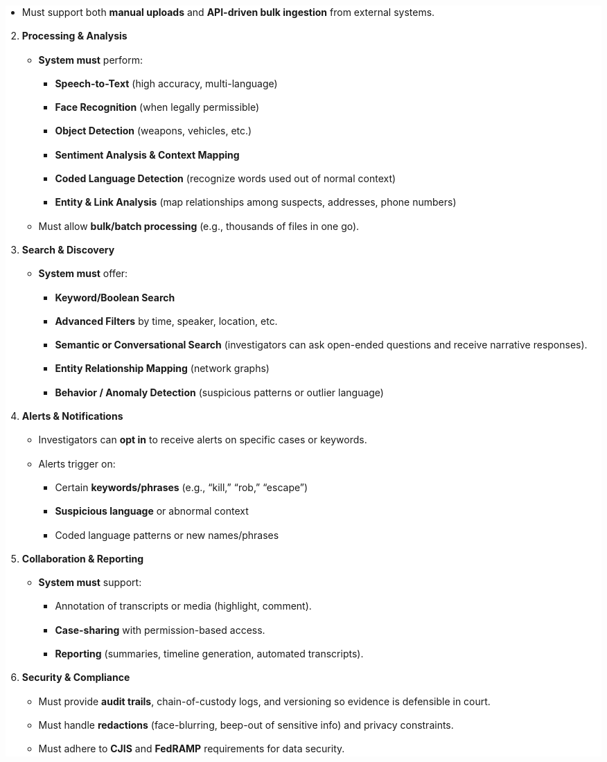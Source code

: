    - Must support both **manual uploads** and **API-driven bulk ingestion** from external systems.

2. **Processing & Analysis**

   - **System must** perform:

     - **Speech-to-Text** (high accuracy, multi-language)

     - **Face Recognition** (when legally permissible)

     - **Object Detection** (weapons, vehicles, etc.)

     - **Sentiment Analysis & Context Mapping**

     - **Coded Language Detection** (recognize words used out of normal context)

     - **Entity & Link Analysis** (map relationships among suspects, addresses, phone numbers)

   - Must allow **bulk/batch processing** (e.g., thousands of files in one go).

3. **Search & Discovery**

   - **System must** offer:

     - **Keyword/Boolean Search**

     - **Advanced Filters** by time, speaker, location, etc.

     - **Semantic or Conversational Search** (investigators can ask open-ended questions and receive narrative responses).

     - **Entity Relationship Mapping** (network graphs)

     - **Behavior / Anomaly Detection** (suspicious patterns or outlier language)

4. **Alerts & Notifications**

   - Investigators can **opt in** to receive alerts on specific cases or keywords.

   - Alerts trigger on:

     - Certain **keywords/phrases** (e.g., “kill,” “rob,” “escape”)

     - **Suspicious language** or abnormal context

     - Coded language patterns or new names/phrases

5. **Collaboration & Reporting**

   - **System must** support:

     - Annotation of transcripts or media (highlight, comment).

     - **Case-sharing** with permission-based access.

     - **Reporting** (summaries, timeline generation, automated transcripts).

6. **Security & Compliance**

   - Must provide **audit trails**, chain-of-custody logs, and versioning so evidence is defensible in court.

   - Must handle **redactions** (face-blurring, beep-out of sensitive info) and privacy constraints.

   - Must adhere to **CJIS** and **FedRAMP** requirements for data security.
